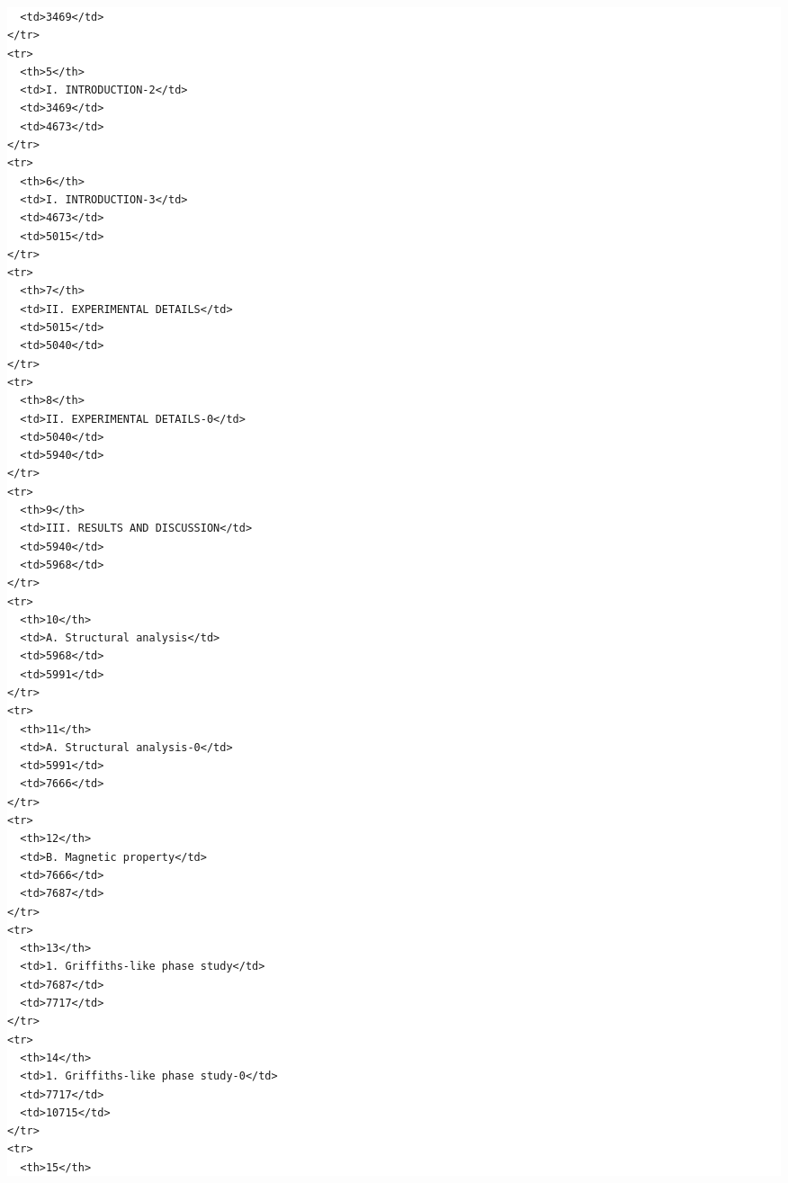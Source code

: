       <td>3469</td>
    </tr>
    <tr>
      <th>5</th>
      <td>I. INTRODUCTION-2</td>
      <td>3469</td>
      <td>4673</td>
    </tr>
    <tr>
      <th>6</th>
      <td>I. INTRODUCTION-3</td>
      <td>4673</td>
      <td>5015</td>
    </tr>
    <tr>
      <th>7</th>
      <td>II. EXPERIMENTAL DETAILS</td>
      <td>5015</td>
      <td>5040</td>
    </tr>
    <tr>
      <th>8</th>
      <td>II. EXPERIMENTAL DETAILS-0</td>
      <td>5040</td>
      <td>5940</td>
    </tr>
    <tr>
      <th>9</th>
      <td>III. RESULTS AND DISCUSSION</td>
      <td>5940</td>
      <td>5968</td>
    </tr>
    <tr>
      <th>10</th>
      <td>A. Structural analysis</td>
      <td>5968</td>
      <td>5991</td>
    </tr>
    <tr>
      <th>11</th>
      <td>A. Structural analysis-0</td>
      <td>5991</td>
      <td>7666</td>
    </tr>
    <tr>
      <th>12</th>
      <td>B. Magnetic property</td>
      <td>7666</td>
      <td>7687</td>
    </tr>
    <tr>
      <th>13</th>
      <td>1. Griffiths-like phase study</td>
      <td>7687</td>
      <td>7717</td>
    </tr>
    <tr>
      <th>14</th>
      <td>1. Griffiths-like phase study-0</td>
      <td>7717</td>
      <td>10715</td>
    </tr>
    <tr>
      <th>15</th>